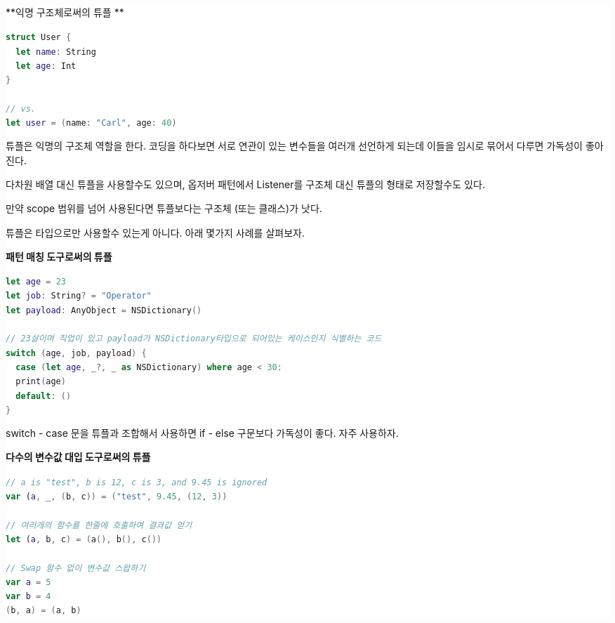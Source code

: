 

**익명 구조체로써의 튜플 **

```swift
struct User {
  let name: String
  let age: Int
}

// vs.
let user = (name: "Carl", age: 40)
```



튜플은 익명의 구조체 역할을 한다. 
코딩을 하다보면 서로 연관이 있는 변수들을 여러개 선언하게 되는데 이들을 임시로 묶어서 다루면 가독성이 좋아진다. 

다차원 배열 대신 튜플을 사용할수도 있으며, 옵저버 패턴에서 Listener를 구조체 대신 튜플의 형태로 저장할수도 있다.

만약 scope 범위를 넘어 사용된다면 튜플보다는 구조체 (또는 클래스)가 낫다.

튜플은 타입으로만 사용할수 있는게 아니다. 아래 몇가지 사례를 살펴보자.

**패턴 매칭 도구로써의 튜플**

```swift
let age = 23
let job: String? = "Operator"
let payload: AnyObject = NSDictionary()

// 23살이며 직업이 있고 payload가 NSDictionary타입으로 되어있는 케이스인지 식별하는 코드
switch (age, job, payload) {
  case (let age, _?, _ as NSDictionary) where age < 30:
  print(age)
  default: ()
}
```



switch - case 문을 튜플과 조합해서 사용하면 if - else 구문보다 가독성이 좋다. 자주 사용하자.

**다수의 변수값 대입 도구로써의 튜플**

```swift
// a is "test", b is 12, c is 3, and 9.45 is ignored
var (a, _, (b, c)) = ("test", 9.45, (12, 3))

// 여러개의 함수를 한줄에 호출하여 결과값 얻기
let (a, b, c) = (a(), b(), c())

// Swap 함수 없이 변수값 스왑하기
var a = 5
var b = 4
(b, a) = (a, b)
```

